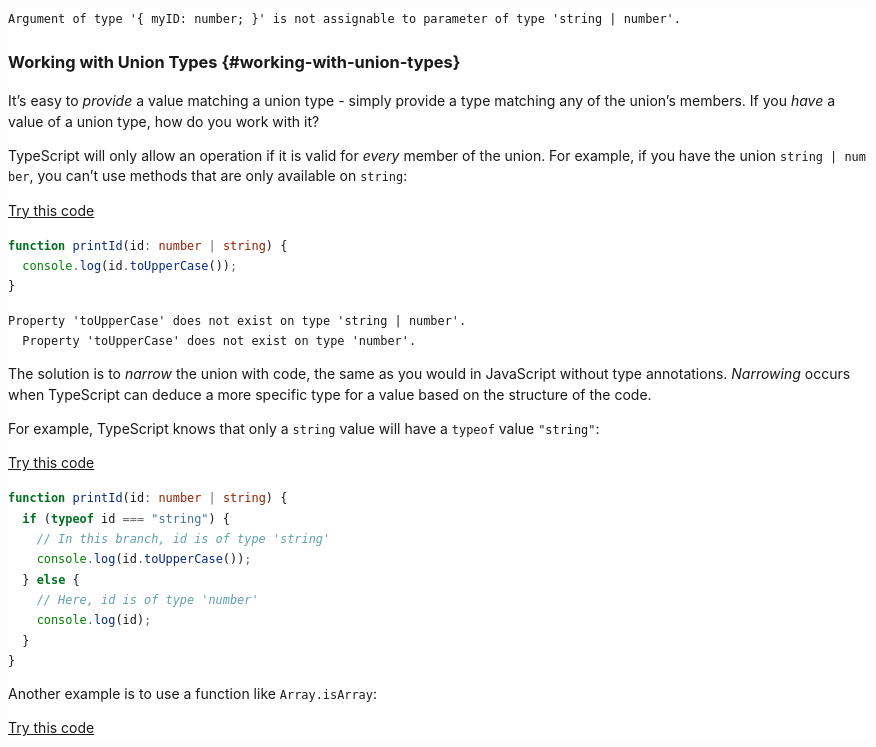 ```text {filename="Generated error"}
Argument of type '{ myID: number; }' is not assignable to parameter of type 'string | number'.
```

### Working with Union Types {#working-with-union-types}

It’s easy to *provide* a value matching a union type - simply provide a type matching any of the union’s members.
If you *have* a value of a union type, how do you work with it?

TypeScript will only allow an operation if it is valid for *every* member of the union.
For example, if you have the union `string | number`, you can’t use methods that are only available on `string`:

[Try this code](https://www.typescriptlang.org/play/#code/PTAEAEFMCdoe2gZwFygEwGYME4CwAoAMwFcA7AYwBcBLOU0AB2mtMoEkATACmo9VOIBbAEYxQAH1CJKzUgHMAlKADeBUKHJ1EcADaQAdDrhyeHfZTgBVBgxgBhAIaJIXBQoDcBAL5A)

```ts
function printId(id: number | string) {
  console.log(id.toUpperCase());
}
```

```text {filename="Generated error"}
Property 'toUpperCase' does not exist on type 'string | number'.
  Property 'toUpperCase' does not exist on type 'number'.
```

The solution is to *narrow* the union with code, the same as you would in JavaScript without type annotations.
*Narrowing* occurs when TypeScript can deduce a more specific type for a value based on the structure of the code.

For example, TypeScript knows that only a `string` value will have a `typeof` value `"string"`:

[Try this code](https://www.typescriptlang.org/play/#code/GYVwdgxgLglg9mABABwE4zFAkgEwBQw4BciYIAtgEYCmqiAPogM5TpgDmAlIgN4CwAKESIYwRHigBPZNThjCiALzLEAIhZt2q7vyHDEAegOIsSKAAsYTRJVQBDSOYA0InCOtzEUmYgDkGjHZfQX1ECAQmOAAbagA6KLh2AhxYqDgAVWQZVABhOyZqPE5OAG4QxABfRGoogt5y4SNEAAlaahcFK0RPb2o-MipaYL1hcLBImPjE5NLyisEKoA)

```ts
function printId(id: number | string) {
  if (typeof id === "string") {
    // In this branch, id is of type 'string'
    console.log(id.toUpperCase());
  } else {
    // Here, id is of type 'number'
    console.log(id);
  }
}
```

Another example is to use a function like `Array.isArray`:

[Try this code](https://www.typescriptlang.org/play/#code/GYVwdgxgLglg9mABAdwKYBsJwLaoAqpwAO6qAFAB4BciAzlAE4xgDmA2gLqIA+djzLAJSIA3gFgAUIkQxgiMgEEGDAIYBPAHQxaS1WsqDh4qdMQB6M4gASqBqhoByCg5m1ED+k1acHk04iwwWjhSDXQ4FjIAIht0cIAaRCjEAGpECg0AKzhmaMQVMAATJMMAbj9EAF9EDFpUUQrpC2tbe3dnV3dPAV8TaUDg0PDIqIB1DCxcRHCwesYVADcMWyTU9MFyk0rJSqA)
